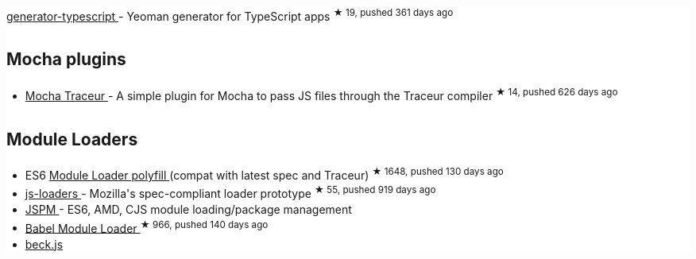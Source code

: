   <a href="https://github.com/mrkev/generator-typescript">
   generator-typescript
  </a>
  - Yeoman generator for TypeScript apps
  <sup>
   &#9733 19, pushed 361 days ago
  </sup>
 </li>
</ul>
<h2>
 Mocha plugins
</h2>
<ul>
 <li>
  <a href="https://github.com/domenic/mocha-traceur">
   Mocha Traceur
  </a>
  - A simple plugin for Mocha to pass JS files through the Traceur compiler
  <sup>
   &#9733 14, pushed 626 days ago
  </sup>
 </li>
</ul>
<h2>
 Module Loaders
</h2>
<ul>
 <li>
  ES6
  <a href="https://github.com/ModuleLoader/es6-module-loader">
   Module Loader polyfill
  </a>
  (compat with latest spec and Traceur)
  <sup>
   &#9733 1648, pushed 130 days ago
  </sup>
 </li>
 <li>
  <a href="https://github.com/jorendorff/js-loaders">
   js-loaders
  </a>
  - Mozilla's spec-compliant loader prototype
  <sup>
   &#9733 55, pushed 919 days ago
  </sup>
 </li>
 <li>
  <a href="http://jspm.io/">
   JSPM
  </a>
  - ES6, AMD, CJS module loading/package management
 </li>
 <li>
  <a href="https://github.com/babel/babel-loader">
   Babel Module Loader
  </a>
  <sup>
   &#9733 966, pushed 140 days ago
  </sup>
 </li>
 <li>
  <a href="https://github.com/unscriptable/beck">
   beck.js
  </a>